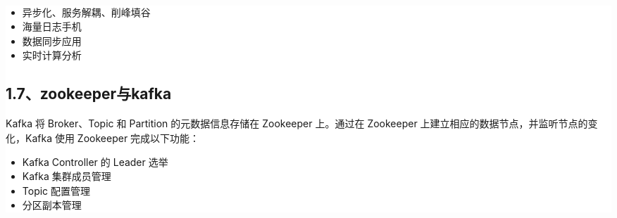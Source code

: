 - 异步化、服务解耦、削峰填谷
- 海量日志手机
- 数据同步应用
- 实时计算分析

## 1.7、zookeeper与kafka

Kafka 将 Broker、Topic 和 Partition 的元数据信息存储在 Zookeeper 上。通过在 Zookeeper 上建立相应的数据节点，并监听节点的变化，Kafka 使用 Zookeeper 完成以下功能：
- Kafka Controller 的 Leader 选举
- Kafka 集群成员管理
- Topic 配置管理
- 分区副本管理
